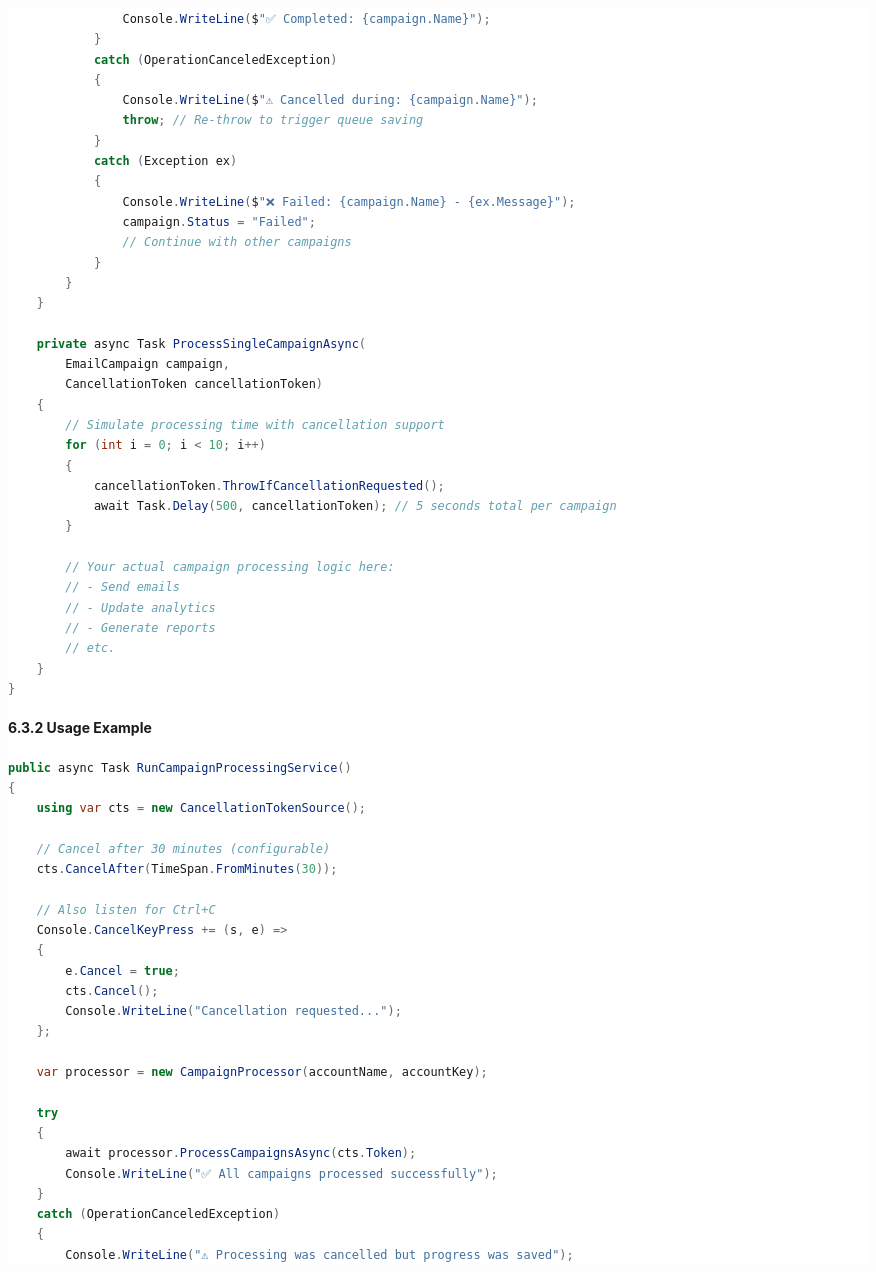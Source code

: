 ```csharp
                Console.WriteLine($"✅ Completed: {campaign.Name}");
            }
            catch (OperationCanceledException)
            {
                Console.WriteLine($"⚠️ Cancelled during: {campaign.Name}");
                throw; // Re-throw to trigger queue saving
            }
            catch (Exception ex)
            {
                Console.WriteLine($"❌ Failed: {campaign.Name} - {ex.Message}");
                campaign.Status = "Failed";
                // Continue with other campaigns
            }
        }
    }

    private async Task ProcessSingleCampaignAsync(
        EmailCampaign campaign, 
        CancellationToken cancellationToken)
    {
        // Simulate processing time with cancellation support
        for (int i = 0; i < 10; i++)
        {
            cancellationToken.ThrowIfCancellationRequested();
            await Task.Delay(500, cancellationToken); // 5 seconds total per campaign
        }
        
        // Your actual campaign processing logic here:
        // - Send emails
        // - Update analytics
        // - Generate reports
        // etc.
    }
}
```

#### 6.3.2 Usage Example

```csharp
public async Task RunCampaignProcessingService()
{
    using var cts = new CancellationTokenSource();
    
    // Cancel after 30 minutes (configurable)
    cts.CancelAfter(TimeSpan.FromMinutes(30));
    
    // Also listen for Ctrl+C
    Console.CancelKeyPress += (s, e) =>
    {
        e.Cancel = true;
        cts.Cancel();
        Console.WriteLine("Cancellation requested...");
    };
    
    var processor = new CampaignProcessor(accountName, accountKey);
    
    try
    {
        await processor.ProcessCampaignsAsync(cts.Token);
        Console.WriteLine("✅ All campaigns processed successfully");
    }
    catch (OperationCanceledException)
    {
        Console.WriteLine("⚠️ Processing was cancelled but progress was saved");
```
